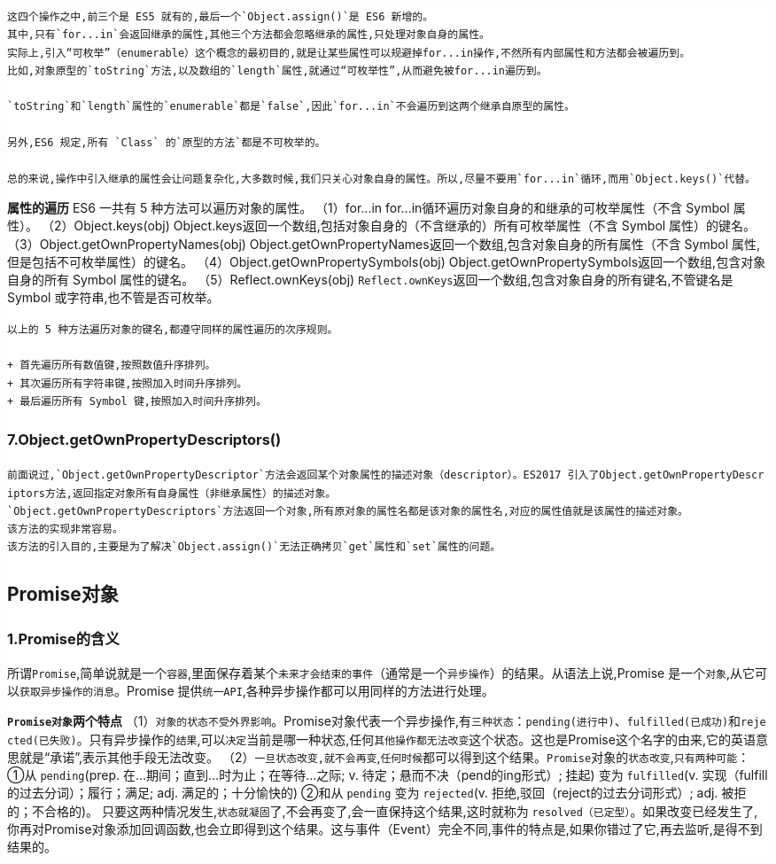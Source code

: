     这四个操作之中,前三个是 ES5 就有的,最后一个`Object.assign()`是 ES6 新增的。
    其中,只有`for...in`会返回继承的属性,其他三个方法都会忽略继承的属性,只处理对象自身的属性。
    实际上,引入“可枚举”（enumerable）这个概念的最初目的,就是让某些属性可以规避掉for...in操作,不然所有内部属性和方法都会被遍历到。
    比如,对象原型的`toString`方法,以及数组的`length`属性,就通过“可枚举性”,从而避免被for...in遍历到。

    `toString`和`length`属性的`enumerable`都是`false`,因此`for...in`不会遍历到这两个继承自原型的属性。

    另外,ES6 规定,所有 `Class` 的`原型的方法`都是不可枚举的。

    总的来说,操作中引入继承的属性会让问题复杂化,大多数时候,我们只关心对象自身的属性。所以,尽量不要用`for...in`循环,而用`Object.keys()`代替。

   **属性的遍历**
    ES6 一共有 5 种方法可以遍历对象的属性。
    （1）for...in
      for...in循环遍历对象自身的和继承的可枚举属性（不含 Symbol 属性）。
    （2）Object.keys(obj)
      Object.keys返回一个数组,包括对象自身的（不含继承的）所有可枚举属性（不含 Symbol 属性）的键名。
    （3）Object.getOwnPropertyNames(obj)
      Object.getOwnPropertyNames返回一个数组,包含对象自身的所有属性（不含 Symbol 属性,但是包括不可枚举属性）的键名。
    （4）Object.getOwnPropertySymbols(obj)
      Object.getOwnPropertySymbols返回一个数组,包含对象自身的所有 Symbol 属性的键名。
    （5）Reflect.ownKeys(obj)
      `Reflect.ownKeys`返回一个数组,包含对象自身的所有键名,不管键名是 Symbol 或字符串,也不管是否可枚举。

    以上的 5 种方法遍历对象的键名,都遵守同样的属性遍历的次序规则。

    + 首先遍历所有数值键,按照数值升序排列。
    + 其次遍历所有字符串键,按照加入时间升序排列。
    + 最后遍历所有 Symbol 键,按照加入时间升序排列。

  ### 7.Object.getOwnPropertyDescriptors()
    前面说过,`Object.getOwnPropertyDescriptor`方法会返回某个对象属性的描述对象（descriptor）。ES2017 引入了Object.getOwnPropertyDescriptors方法,返回指定对象所有自身属性（非继承属性）的描述对象。
    `Object.getOwnPropertyDescriptors`方法返回一个对象,所有原对象的属性名都是该对象的属性名,对应的属性值就是该属性的描述对象。
    该方法的实现非常容易。
    该方法的引入目的,主要是为了解决`Object.assign()`无法正确拷贝`get`属性和`set`属性的问题。

 ## Promise对象
  ### 1.Promise的含义
   所谓`Promise`,简单说就是一个`容器`,里面保存着某个`未来才会结束的事件`（通常是一个`异步操作`）的结果。从语法上说,Promise 是一个`对象`,从它可以`获取异步操作的消息`。Promise 提供`统一API`,各种异步操作都可以用同样的方法进行处理。

   **`Promise对象`两个特点**
    （1）`对象的状态不受外界影响`。Promise对象代表一个异步操作,有`三种状态`：`pending(进行中)`、`fulfilled(已成功)`和`rejected(已失败)`。只有异步操作的`结果`,可以`决定`当前是哪一种状态,任何`其他操作都无法改变`这个状态。这也是Promise这个名字的由来,它的英语意思就是“承诺”,表示其他手段无法改变。
    （2）`一旦状态改变,就不会再变`,`任何时候`都可以得到这个结果。`Promise`对象的`状态改变`,`只有两种可能`：
      ①从
        `pending`(prep. 在…期间；直到…时为止；在等待…之际; v. 待定；悬而不决（pend的ing形式）; 挂起)
      变为
        `fulfilled`(v. 实现（fulfill的过去分词）；履行；满足; adj. 满足的；十分愉快的)
      ②和从
        `pending`
      变为
        `rejected`(v. 拒绝,驳回（reject的过去分词形式）; adj. 被拒的；不合格的)。
      只要这两种情况发生,`状态就凝固`了,不会再变了,会一直保持这个结果,这时就称为 `resolved（已定型）`。如果改变已经发生了,你再对Promise对象添加回调函数,也会立即得到这个结果。这与事件（Event）完全不同,事件的特点是,如果你错过了它,再去监听,是得不到结果的。
   